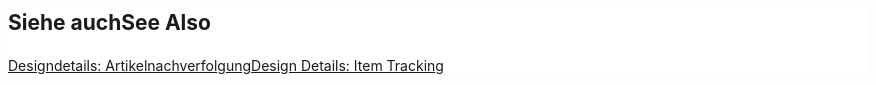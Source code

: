 ## <a name="see-also"></a><span data-ttu-id="93cd6-179">Siehe auch</span><span class="sxs-lookup"><span data-stu-id="93cd6-179">See Also</span></span>  
[<span data-ttu-id="93cd6-180">Designdetails: Artikelnachverfolgung</span><span class="sxs-lookup"><span data-stu-id="93cd6-180">Design Details: Item Tracking</span></span>](design-details-item-tracking.md)